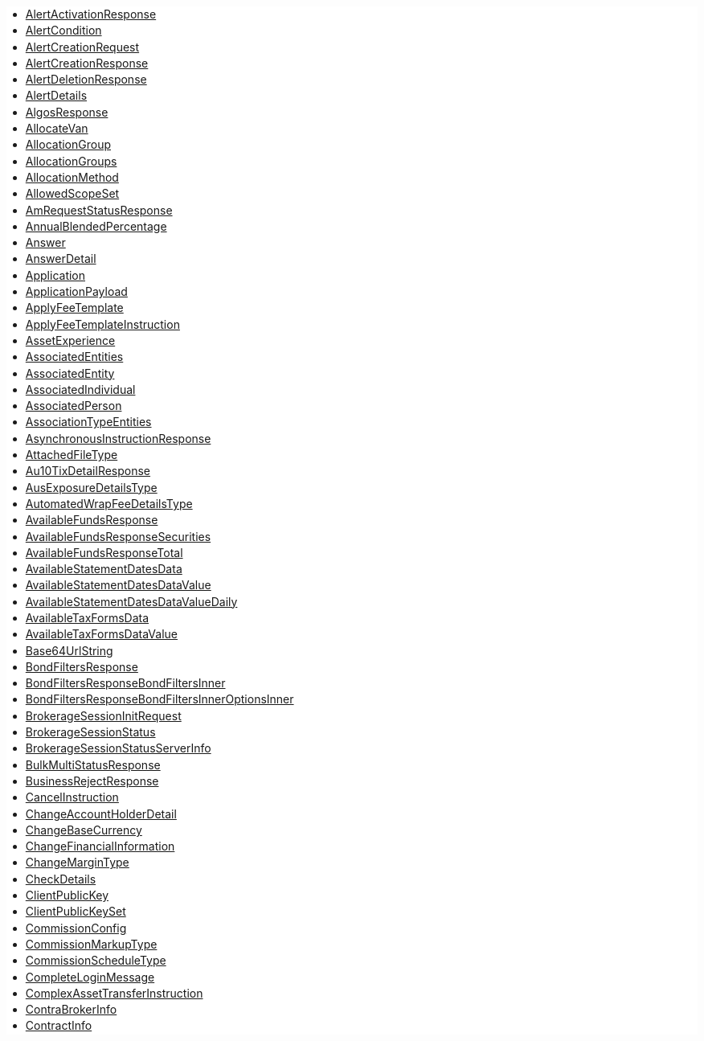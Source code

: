 - [AlertActivationResponse](docs/AlertActivationResponse.md)
- [AlertCondition](docs/AlertCondition.md)
- [AlertCreationRequest](docs/AlertCreationRequest.md)
- [AlertCreationResponse](docs/AlertCreationResponse.md)
- [AlertDeletionResponse](docs/AlertDeletionResponse.md)
- [AlertDetails](docs/AlertDetails.md)
- [AlgosResponse](docs/AlgosResponse.md)
- [AllocateVan](docs/AllocateVan.md)
- [AllocationGroup](docs/AllocationGroup.md)
- [AllocationGroups](docs/AllocationGroups.md)
- [AllocationMethod](docs/AllocationMethod.md)
- [AllowedScopeSet](docs/AllowedScopeSet.md)
- [AmRequestStatusResponse](docs/AmRequestStatusResponse.md)
- [AnnualBlendedPercentage](docs/AnnualBlendedPercentage.md)
- [Answer](docs/Answer.md)
- [AnswerDetail](docs/AnswerDetail.md)
- [Application](docs/Application.md)
- [ApplicationPayload](docs/ApplicationPayload.md)
- [ApplyFeeTemplate](docs/ApplyFeeTemplate.md)
- [ApplyFeeTemplateInstruction](docs/ApplyFeeTemplateInstruction.md)
- [AssetExperience](docs/AssetExperience.md)
- [AssociatedEntities](docs/AssociatedEntities.md)
- [AssociatedEntity](docs/AssociatedEntity.md)
- [AssociatedIndividual](docs/AssociatedIndividual.md)
- [AssociatedPerson](docs/AssociatedPerson.md)
- [AssociationTypeEntities](docs/AssociationTypeEntities.md)
- [AsynchronousInstructionResponse](docs/AsynchronousInstructionResponse.md)
- [AttachedFileType](docs/AttachedFileType.md)
- [Au10TixDetailResponse](docs/Au10TixDetailResponse.md)
- [AusExposureDetailsType](docs/AusExposureDetailsType.md)
- [AutomatedWrapFeeDetailsType](docs/AutomatedWrapFeeDetailsType.md)
- [AvailableFundsResponse](docs/AvailableFundsResponse.md)
- [AvailableFundsResponseSecurities](docs/AvailableFundsResponseSecurities.md)
- [AvailableFundsResponseTotal](docs/AvailableFundsResponseTotal.md)
- [AvailableStatementDatesData](docs/AvailableStatementDatesData.md)
- [AvailableStatementDatesDataValue](docs/AvailableStatementDatesDataValue.md)
- [AvailableStatementDatesDataValueDaily](docs/AvailableStatementDatesDataValueDaily.md)
- [AvailableTaxFormsData](docs/AvailableTaxFormsData.md)
- [AvailableTaxFormsDataValue](docs/AvailableTaxFormsDataValue.md)
- [Base64UrlString](docs/Base64UrlString.md)
- [BondFiltersResponse](docs/BondFiltersResponse.md)
- [BondFiltersResponseBondFiltersInner](docs/BondFiltersResponseBondFiltersInner.md)
- [BondFiltersResponseBondFiltersInnerOptionsInner](docs/BondFiltersResponseBondFiltersInnerOptionsInner.md)
- [BrokerageSessionInitRequest](docs/BrokerageSessionInitRequest.md)
- [BrokerageSessionStatus](docs/BrokerageSessionStatus.md)
- [BrokerageSessionStatusServerInfo](docs/BrokerageSessionStatusServerInfo.md)
- [BulkMultiStatusResponse](docs/BulkMultiStatusResponse.md)
- [BusinessRejectResponse](docs/BusinessRejectResponse.md)
- [CancelInstruction](docs/CancelInstruction.md)
- [ChangeAccountHolderDetail](docs/ChangeAccountHolderDetail.md)
- [ChangeBaseCurrency](docs/ChangeBaseCurrency.md)
- [ChangeFinancialInformation](docs/ChangeFinancialInformation.md)
- [ChangeMarginType](docs/ChangeMarginType.md)
- [CheckDetails](docs/CheckDetails.md)
- [ClientPublicKey](docs/ClientPublicKey.md)
- [ClientPublicKeySet](docs/ClientPublicKeySet.md)
- [CommissionConfig](docs/CommissionConfig.md)
- [CommissionMarkupType](docs/CommissionMarkupType.md)
- [CommissionScheduleType](docs/CommissionScheduleType.md)
- [CompleteLoginMessage](docs/CompleteLoginMessage.md)
- [ComplexAssetTransferInstruction](docs/ComplexAssetTransferInstruction.md)
- [ContraBrokerInfo](docs/ContraBrokerInfo.md)
- [ContractInfo](docs/ContractInfo.md)